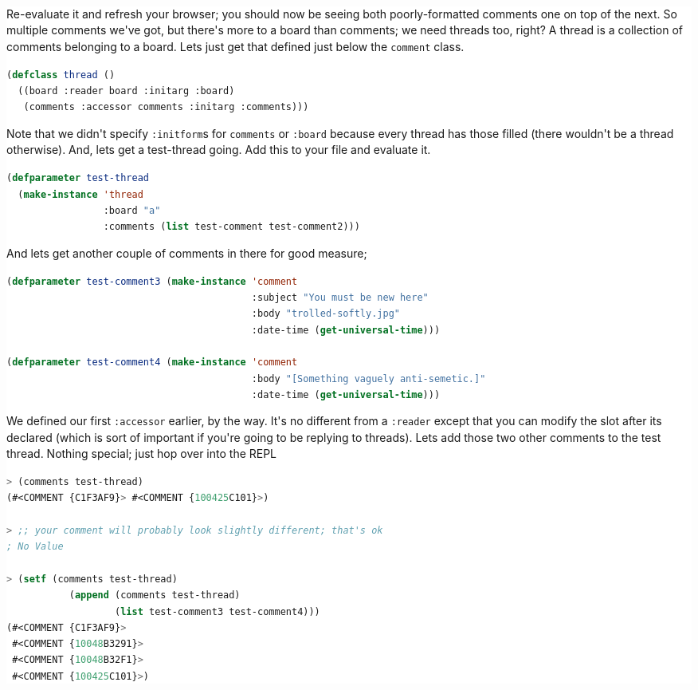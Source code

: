 Re-evaluate it and refresh your browser; you should now be seeing both poorly-formatted comments one on top of the next. So multiple comments we've got, but there's more to a board than comments; we need threads too, right? A thread is a collection of comments belonging to a board. Lets just get that defined just below the `comment` class.

```lisp
(defclass thread ()
  ((board :reader board :initarg :board)
   (comments :accessor comments :initarg :comments)))
```

Note that we didn't specify `:initform`s for `comments` or `:board` because every thread has those filled (there wouldn't be a thread otherwise). And, lets get a test-thread going. Add this to your file and evaluate it.

```lisp
(defparameter test-thread
  (make-instance 'thread
                 :board "a"
                 :comments (list test-comment test-comment2)))
```

And lets get another couple of comments in there for good measure;

```lisp
(defparameter test-comment3 (make-instance 'comment
                                           :subject "You must be new here"
                                           :body "trolled-softly.jpg"
                                           :date-time (get-universal-time)))

(defparameter test-comment4 (make-instance 'comment
                                           :body "[Something vaguely anti-semetic.]"
                                           :date-time (get-universal-time)))
```

We defined our first `:accessor` earlier, by the way. It's no different from a `:reader` except that you can modify the slot after its declared (which is sort of important if you're going to be replying to threads). Lets add those two other comments to the test thread. Nothing special; just hop over into the REPL

```lisp
> (comments test-thread)
(#<COMMENT {C1F3AF9}> #<COMMENT {100425C101}>)

> ;; your comment will probably look slightly different; that's ok
; No Value

> (setf (comments test-thread)
           (append (comments test-thread)
                   (list test-comment3 test-comment4)))
(#<COMMENT {C1F3AF9}>
 #<COMMENT {10048B3291}>
 #<COMMENT {10048B32F1}>
 #<COMMENT {100425C101}>)
```
